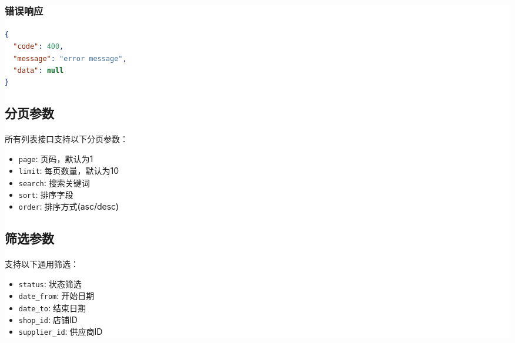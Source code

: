 ### 错误响应
```json
{
  "code": 400,
  "message": "error message",
  "data": null
}
```

## 分页参数
所有列表接口支持以下分页参数：
- `page`: 页码，默认为1
- `limit`: 每页数量，默认为10
- `search`: 搜索关键词
- `sort`: 排序字段
- `order`: 排序方式(asc/desc)

## 筛选参数
支持以下通用筛选：
- `status`: 状态筛选
- `date_from`: 开始日期
- `date_to`: 结束日期
- `shop_id`: 店铺ID
- `supplier_id`: 供应商ID
